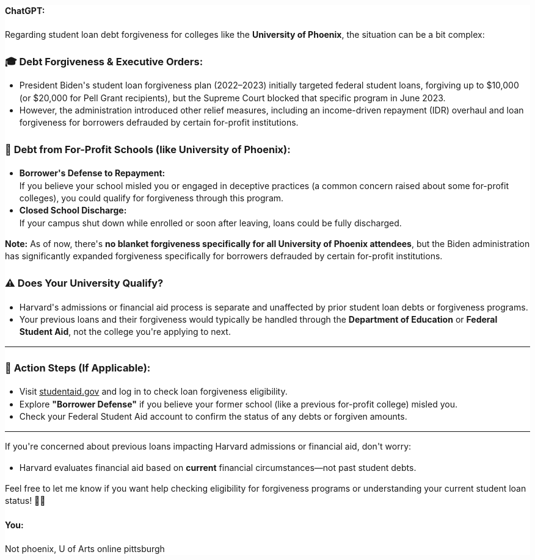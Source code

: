 #### ChatGPT:
Regarding student loan debt forgiveness for colleges like the **University of Phoenix**, the situation can be a bit complex:

### 🎓 **Debt Forgiveness & Executive Orders:**

- President Biden's student loan forgiveness plan (2022–2023) initially targeted federal student loans, forgiving up to $10,000 (or $20,000 for Pell Grant recipients), but the Supreme Court blocked that specific program in June 2023.
- However, the administration introduced other relief measures, including an income-driven repayment (IDR) overhaul and loan forgiveness for borrowers defrauded by certain for-profit institutions.

### 📌 **Debt from For-Profit Schools (like University of Phoenix):**

- **Borrower's Defense to Repayment:**\
  If you believe your school misled you or engaged in deceptive practices (a common concern raised about some for-profit colleges), you could qualify for forgiveness through this program.
- **Closed School Discharge:**\
  If your campus shut down while enrolled or soon after leaving, loans could be fully discharged.

**Note:** As of now, there's **no blanket forgiveness specifically for all University of Phoenix attendees**, but the Biden administration has significantly expanded forgiveness specifically for borrowers defrauded by certain for-profit institutions.

### ⚠️ **Does Your University Qualify?**

- Harvard's admissions or financial aid process is separate and unaffected by prior student loan debts or forgiveness programs.
- Your previous loans and their forgiveness would typically be handled through the **Department of Education** or **Federal Student Aid**, not the college you're applying to next.

---

### 📝 **Action Steps (If Applicable):**

- Visit [studentaid.gov](https://studentaid.gov) and log in to check loan forgiveness eligibility.
- Explore **"Borrower Defense"** if you believe your former school (like a previous for-profit college) misled you.
- Check your Federal Student Aid account to confirm the status of any debts or forgiven amounts.

---

If you're concerned about previous loans impacting Harvard admissions or financial aid, don't worry:

- Harvard evaluates financial aid based on **current** financial circumstances—not past student debts.

Feel free to let me know if you want help checking eligibility for forgiveness programs or understanding your current student loan status! 🌟🚀


#### You:
Not phoenix, U of Arts online pittsburgh
